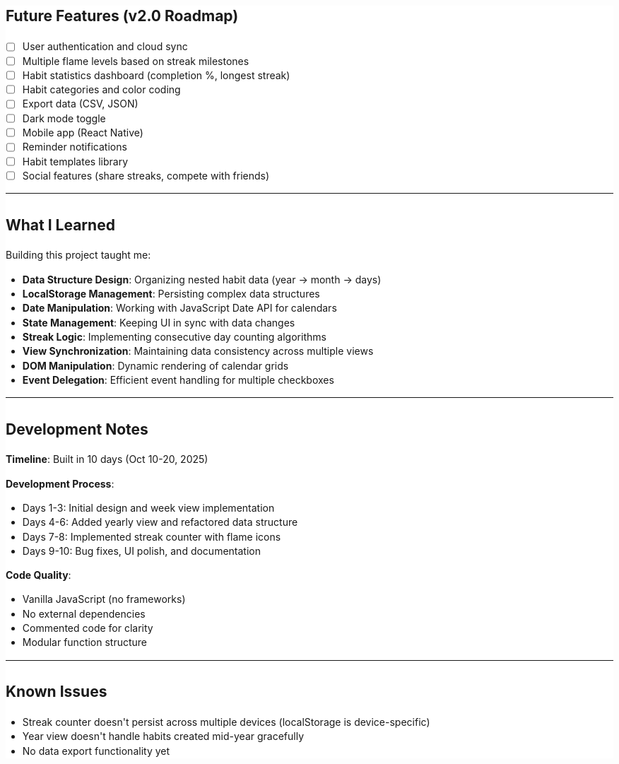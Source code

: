
## Future Features (v2.0 Roadmap)

- [ ] User authentication and cloud sync
- [ ] Multiple flame levels based on streak milestones
- [ ] Habit statistics dashboard (completion %, longest streak)
- [ ] Habit categories and color coding
- [ ] Export data (CSV, JSON)
- [ ] Dark mode toggle
- [ ] Mobile app (React Native)
- [ ] Reminder notifications
- [ ] Habit templates library
- [ ] Social features (share streaks, compete with friends)

---

## What I Learned

Building this project taught me:

- **Data Structure Design**: Organizing nested habit data (year → month → days)
- **LocalStorage Management**: Persisting complex data structures
- **Date Manipulation**: Working with JavaScript Date API for calendars
- **State Management**: Keeping UI in sync with data changes
- **Streak Logic**: Implementing consecutive day counting algorithms
- **View Synchronization**: Maintaining data consistency across multiple views
- **DOM Manipulation**: Dynamic rendering of calendar grids
- **Event Delegation**: Efficient event handling for multiple checkboxes
---

## Development Notes

**Timeline**: Built in 10 days (Oct 10-20, 2025)

**Development Process**:
- Days 1-3: Initial design and week view implementation
- Days 4-6: Added yearly view and refactored data structure
- Days 7-8: Implemented streak counter with flame icons
- Days 9-10: Bug fixes, UI polish, and documentation

**Code Quality**:
- Vanilla JavaScript (no frameworks)
- No external dependencies
- Commented code for clarity
- Modular function structure

---

## Known Issues

- Streak counter doesn't persist across multiple devices (localStorage is device-specific)
- Year view doesn't handle habits created mid-year gracefully
- No data export functionality yet
